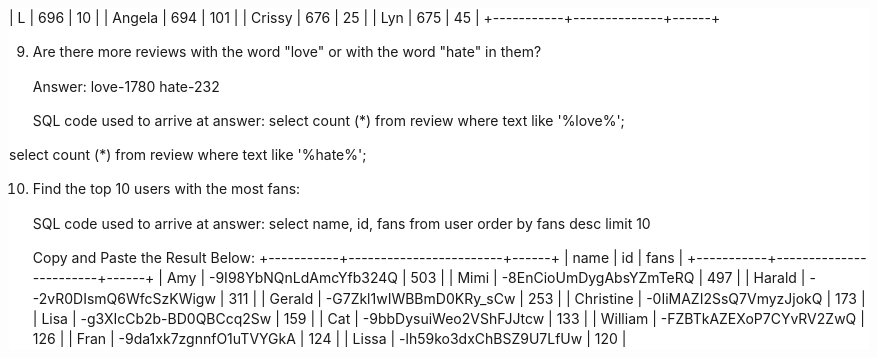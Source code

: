 | L         |          696 |   10 |
| Angela    |          694 |  101 |
| Crissy    |          676 |   25 |
| Lyn       |          675 |   45 |
+-----------+--------------+------+
	
9. Are there more reviews with the word "love" or with the word "hate" in them?

	Answer:
love-1780
hate-232
	
	SQL code used to arrive at answer:
select
count (*)
from review
where text like '%love%';
	

select
count (*)
from review
where text like '%hate%';
	

10. Find the top 10 users with the most fans:

	SQL code used to arrive at answer:
select name,
id,
fans
from
user
order by fans desc limit 10	
	
	Copy and Paste the Result Below:
+-----------+------------------------+------+
| name      | id                     | fans |
+-----------+------------------------+------+
| Amy       | -9I98YbNQnLdAmcYfb324Q |  503 |
| Mimi      | -8EnCioUmDygAbsYZmTeRQ |  497 |
| Harald    | --2vR0DIsmQ6WfcSzKWigw |  311 |
| Gerald    | -G7Zkl1wIWBBmD0KRy_sCw |  253 |
| Christine | -0IiMAZI2SsQ7VmyzJjokQ |  173 |
| Lisa      | -g3XIcCb2b-BD0QBCcq2Sw |  159 |
| Cat       | -9bbDysuiWeo2VShFJJtcw |  133 |
| William   | -FZBTkAZEXoP7CYvRV2ZwQ |  126 |
| Fran      | -9da1xk7zgnnfO1uTVYGkA |  124 |
| Lissa     | -lh59ko3dxChBSZ9U7LfUw |  120 |
	